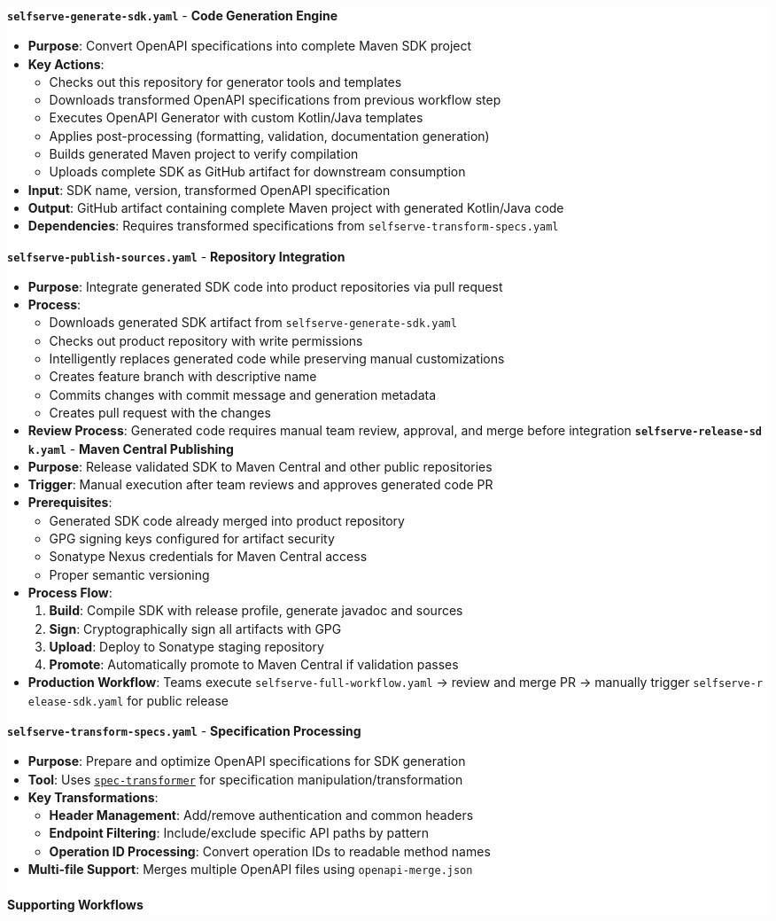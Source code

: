 **`selfserve-generate-sdk.yaml`** - **Code Generation Engine**
- **Purpose**: Convert OpenAPI specifications into complete Maven SDK project
- **Key Actions**:
    - Checks out this repository for generator tools and templates
    - Downloads transformed OpenAPI specifications from previous workflow step
    - Executes OpenAPI Generator with custom Kotlin/Java templates
    - Applies post-processing (formatting, validation, documentation generation)
    - Builds generated Maven project to verify compilation
    - Uploads complete SDK as GitHub artifact for downstream consumption
- **Input**: SDK name, version, transformed OpenAPI specification
- **Output**: GitHub artifact containing complete Maven project with generated Kotlin/Java code
- **Dependencies**: Requires transformed specifications from `selfserve-transform-specs.yaml`

**`selfserve-publish-sources.yaml`** - **Repository Integration**
- **Purpose**: Integrate generated SDK code into product repositories via pull request
- **Process**:
    - Downloads generated SDK artifact from `selfserve-generate-sdk.yaml`
    - Checks out product repository with write permissions
    - Intelligently replaces generated code while preserving manual customizations
    - Creates feature branch with descriptive name
    - Commits changes with commit message and generation metadata
    - Creates pull request with the changes
- **Review Process**: Generated code requires manual team review, approval, and merge before integration
**`selfserve-release-sdk.yaml`** - **Maven Central Publishing**
- **Purpose**: Release validated SDK to Maven Central and other public repositories
- **Trigger**: Manual execution after team reviews and approves generated code PR
- **Prerequisites**: 
    - Generated SDK code already merged into product repository
    - GPG signing keys configured for artifact security
    - Sonatype Nexus credentials for Maven Central access
    - Proper semantic versioning 
- **Process Flow**: 
    1. **Build**: Compile SDK with release profile, generate javadoc and sources
    2. **Sign**: Cryptographically sign all artifacts with GPG
    3. **Upload**: Deploy to Sonatype staging repository
    4. **Promote**: Automatically promote to Maven Central if validation passes
- **Production Workflow**: Teams execute `selfserve-full-workflow.yaml` → review and merge PR → manually trigger `selfserve-release-sdk.yaml` for public release

**`selfserve-transform-specs.yaml`** - **Specification Processing**
- **Purpose**: Prepare and optimize OpenAPI specifications for SDK generation
- **Tool**: Uses [`spec-transformer`](https://github.com/ExpediaGroup/spec-transformer) for specification manipulation/transformation
- **Key Transformations**:
    - **Header Management**: Add/remove authentication and common headers
    - **Endpoint Filtering**: Include/exclude specific API paths by pattern
    - **Operation ID Processing**: Convert operation IDs to readable method names
- **Multi-file Support**: Merges multiple OpenAPI files using `openapi-merge.json`

#### Supporting Workflows
